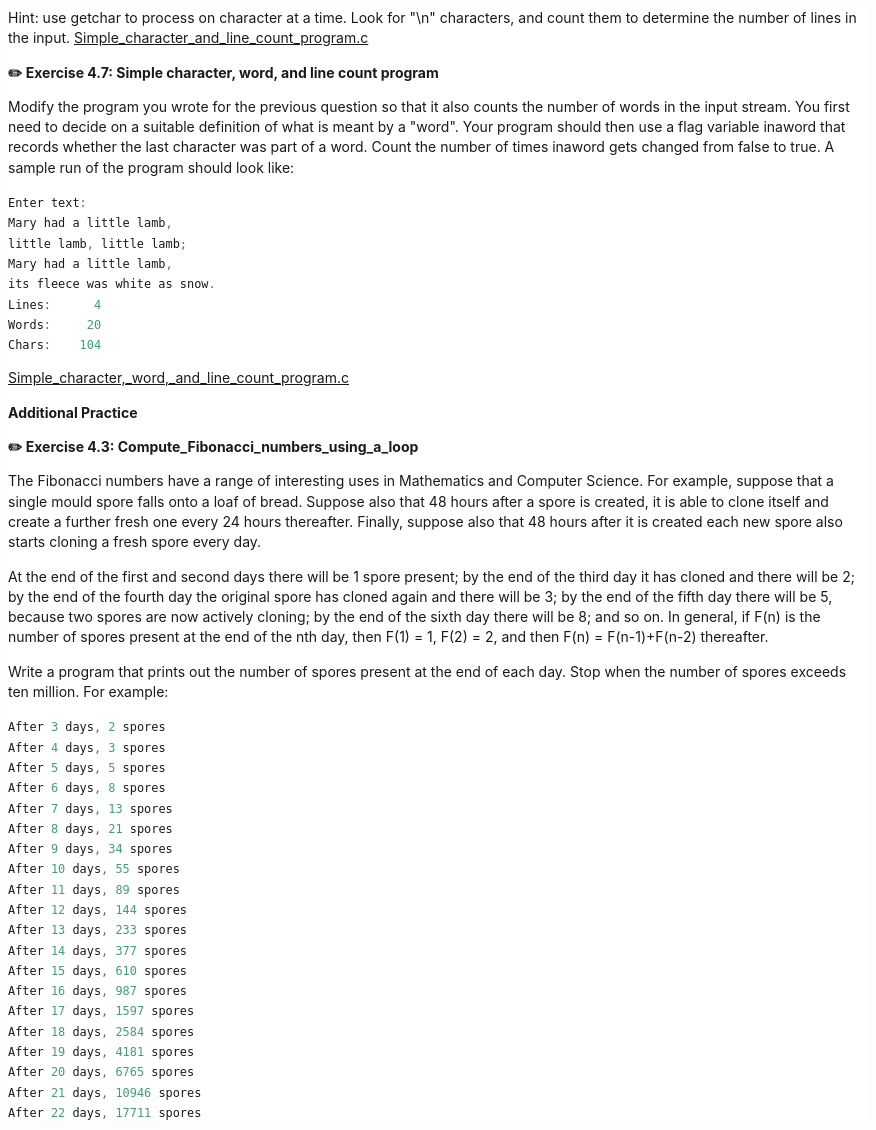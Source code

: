 Hint: use getchar to process on character at a time. Look for "\n" characters, and count them to determine the number of lines in the input. [Simple\_character\_and\_line\_count\_program.c](https://github.com/SukiXuu/websetting/tree/0aadb01b81fe627c447b9ad1e936219cc6e1a8cd/courses/COMP10002/code/week02/Simple_character_and_line_count_program.c)

**✏️ Exercise 4.7: Simple character, word, and line count program**

Modify the program you wrote for the previous question so that it also counts the number of words in the input stream. You first need to decide on a suitable definition of what is meant by a "word". Your program should then use a flag variable inaword that records whether the last character was part of a word. Count the number of times inaword gets changed from false to true. A sample run of the program should look like:

```c
Enter text:
Mary had a little lamb,
little lamb, little lamb;
Mary had a little lamb,
its fleece was white as snow.
Lines:      4
Words:     20
Chars:    104
```

[Simple\_character,\_word,\_and\_line\_count\_program.c](https://github.com/SukiXuu/websetting/tree/0aadb01b81fe627c447b9ad1e936219cc6e1a8cd/courses/COMP10002/code/week02/Simple_character,_word,_and_line_count_program.c)

**Additional Practice**

**✏️ Exercise 4.3: Compute\_Fibonacci\_numbers\_using\_a\_loop**

The Fibonacci numbers have a range of interesting uses in Mathematics and Computer Science. For example, suppose that a single mould spore falls onto a loaf of bread. Suppose also that 48 hours after a spore is created, it is able to clone itself and create a further fresh one every 24 hours thereafter. Finally, suppose also that 48 hours after it is created each new spore also starts cloning a fresh spore every day.

At the end of the first and second days there will be 1 spore present; by the end of the third day it has cloned and there will be 2; by the end of the fourth day the original spore has cloned again and there will be 3; by the end of the fifth day there will be 5, because two spores are now actively cloning; by the end of the sixth day there will be 8; and so on. In general, if F\(n\) is the number of spores present at the end of the nth day, then F\(1\) = 1, F\(2\) = 2, and then F\(n\) = F\(n-1\)+F\(n-2\) thereafter.

Write a program that prints out the number of spores present at the end of each day. Stop when the number of spores exceeds ten million. For example:

```c
After 3 days, 2 spores
After 4 days, 3 spores
After 5 days, 5 spores
After 6 days, 8 spores
After 7 days, 13 spores
After 8 days, 21 spores
After 9 days, 34 spores
After 10 days, 55 spores
After 11 days, 89 spores
After 12 days, 144 spores
After 13 days, 233 spores
After 14 days, 377 spores
After 15 days, 610 spores
After 16 days, 987 spores
After 17 days, 1597 spores
After 18 days, 2584 spores
After 19 days, 4181 spores
After 20 days, 6765 spores
After 21 days, 10946 spores
After 22 days, 17711 spores
```